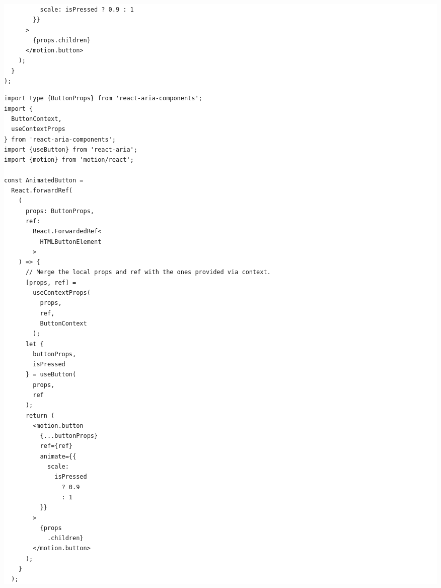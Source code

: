 ```
          scale: isPressed ? 0.9 : 1
        }}
      >
        {props.children}
      </motion.button>
    );
  }
);
```

```
import type {ButtonProps} from 'react-aria-components';
import {
  ButtonContext,
  useContextProps
} from 'react-aria-components';
import {useButton} from 'react-aria';
import {motion} from 'motion/react';

const AnimatedButton =
  React.forwardRef(
    (
      props: ButtonProps,
      ref:
        React.ForwardedRef<
          HTMLButtonElement
        >
    ) => {
      // Merge the local props and ref with the ones provided via context.
      [props, ref] =
        useContextProps(
          props,
          ref,
          ButtonContext
        );
      let {
        buttonProps,
        isPressed
      } = useButton(
        props,
        ref
      );
      return (
        <motion.button
          {...buttonProps}
          ref={ref}
          animate={{
            scale:
              isPressed
                ? 0.9
                : 1
          }}
        >
          {props
            .children}
        </motion.button>
      );
    }
  );
```